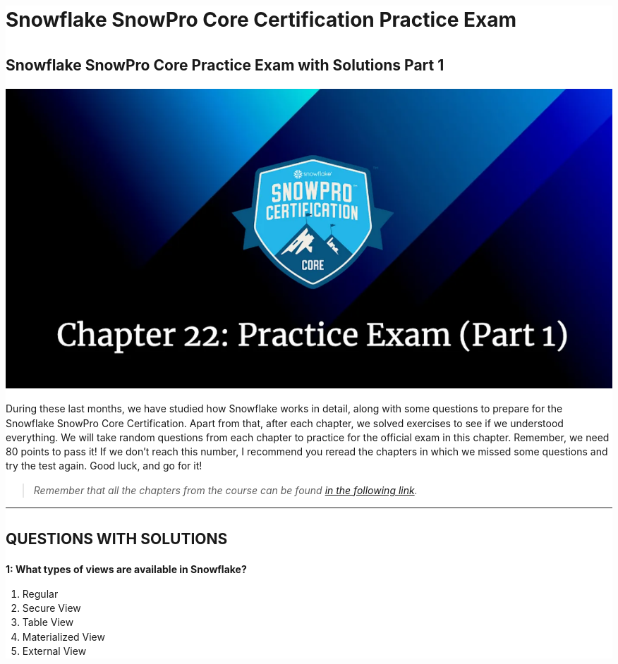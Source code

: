 # Snowflake SnowPro Core Certification Practice Exam

## Snowflake SnowPro Core Practice Exam with Solutions Part 1

![Practice Exam (Part 1) Banner](./Assets/practice-exam-p1.png)

During these last months, we have studied how Snowflake works in detail, along with some questions to prepare for the Snowflake SnowPro Core Certification. Apart from that, after each chapter, we solved exercises to see if we understood everything.
We will take random questions from each chapter to practice for the official exam in this chapter. Remember, we need 80 points to pass it! If we don’t reach this number, I recommend you reread the chapters in which we missed some questions and try the test again. Good luck, and go for it!

> _Remember that all the chapters from the course can be found [in the following link](./course-links.md)._

---

## QUESTIONS WITH SOLUTIONS

<b>1: What types of views are available in Snowflake?</b>

<ol>
<li>Regular</li>
<li>Secure View</li>
<li>Table View</li>
<li>Materialized View</li>
<li>External View</li>
</ol>
